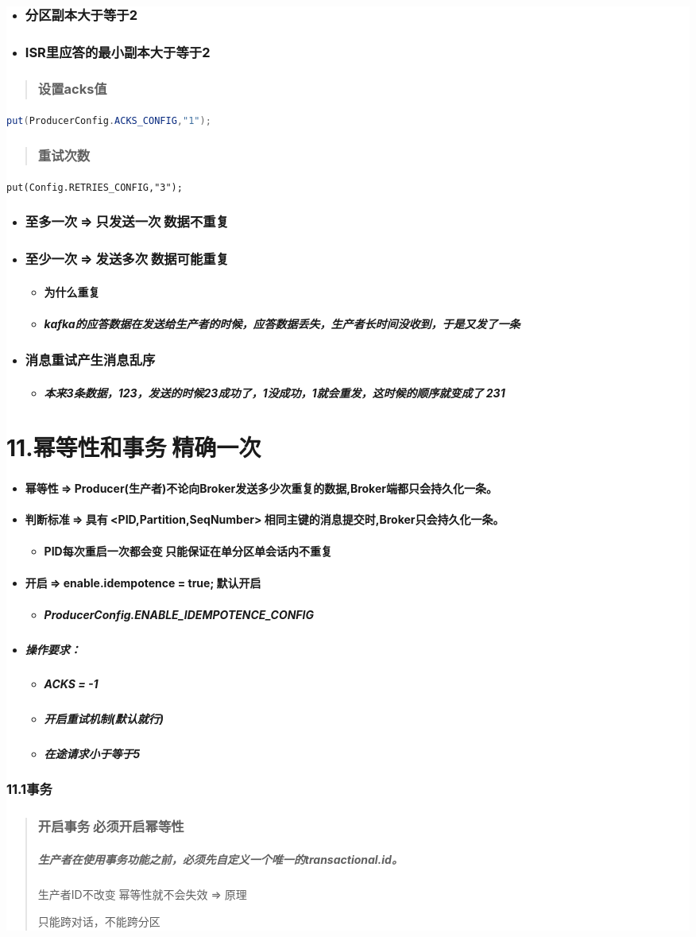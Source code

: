 - ### 分区副本大于等于2

- ### ISR里应答的最小副本大于等于2

> ### 设置acks值 

```java
put(ProducerConfig.ACKS_CONFIG,"1");
```

> ### 重试次数

`put(Config.RETRIES_CONFIG,"3");`

- ### 至多一次 => 只发送一次 数据不重复

- ### 至少一次 => 发送多次 数据可能重复

  - #### 为什么重复

  - ##### kafka的应答数据在发送给生产者的时候，应答数据丢失，生产者长时间没收到，于是又发了一条

- ### 消息重试产生消息乱序

  - ##### 本来3条数据，123，发送的时候23成功了，1没成功，1就会重发，这时候的顺序就变成了 231




# 11.幂等性和事务 精确一次

- #### 幂等性 => Producer(生产者)不论向Broker发送多少次重复的数据,Broker端都只会持久化一条。

- #### 判断标准 => 具有 <PID,Partition,SeqNumber> 相同主键的消息提交时,Broker只会持久化一条。

  - #### PID每次重启一次都会变 只能保证在单分区单会话内不重复

- #### 开启 => enable.idempotence = true; 默认开启

  - ##### ProducerConfig.ENABLE_IDEMPOTENCE_CONFIG

- ##### 操作要求：

  - ##### ACKS = -1

  - ##### 开启重试机制(默认就行)

  - ##### 在途请求小于等于5






### 11.1事务

> ### 开启事务 必须开启幂等性
>
> ##### 生产者在使用事务功能之前，必须先自定义一个唯一的transactional.id。
>
> 生产者ID不改变 幂等性就不会失效 => 原理
>
> 只能跨对话，不能跨分区
